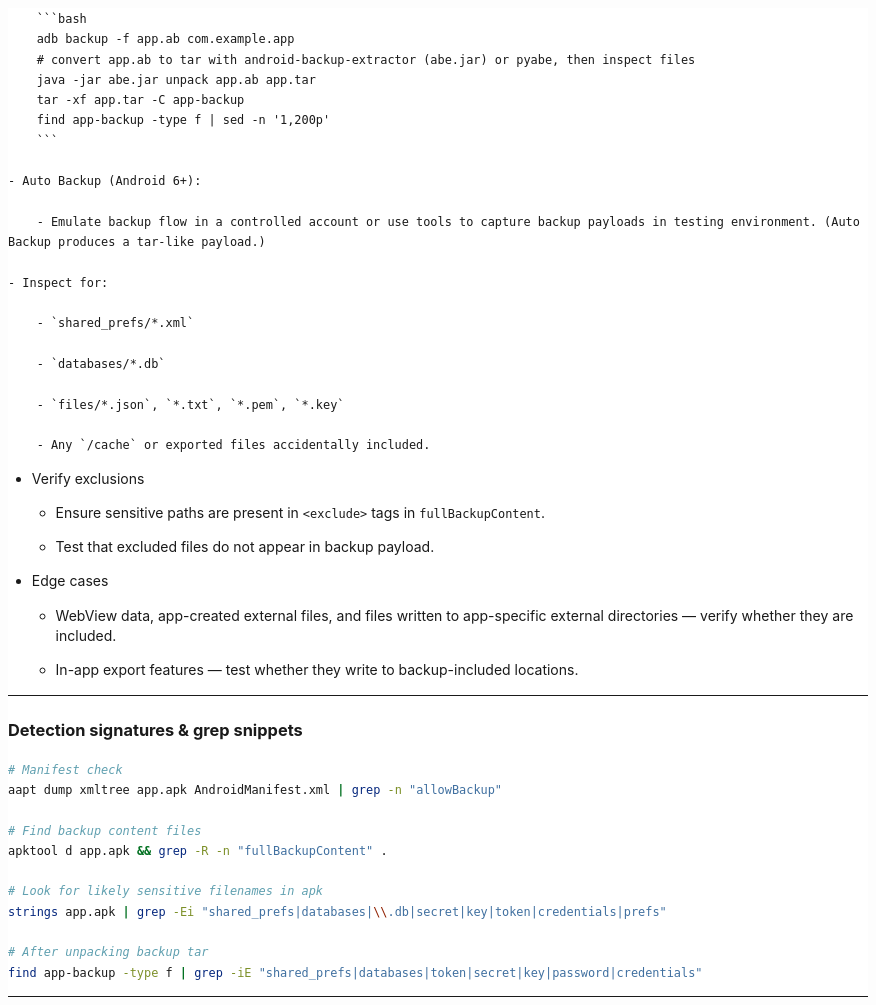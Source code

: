         ```bash
        adb backup -f app.ab com.example.app
        # convert app.ab to tar with android-backup-extractor (abe.jar) or pyabe, then inspect files
        java -jar abe.jar unpack app.ab app.tar
        tar -xf app.tar -C app-backup
        find app-backup -type f | sed -n '1,200p'
        ```
        
    - Auto Backup (Android 6+):
        
        - Emulate backup flow in a controlled account or use tools to capture backup payloads in testing environment. (Auto Backup produces a tar-like payload.)
            
    - Inspect for:
        
        - `shared_prefs/*.xml`
            
        - `databases/*.db`
            
        - `files/*.json`, `*.txt`, `*.pem`, `*.key`
            
        - Any `/cache` or exported files accidentally included.
            
- Verify exclusions
    
    - Ensure sensitive paths are present in `<exclude>` tags in `fullBackupContent`.
        
    - Test that excluded files do not appear in backup payload.
        
- Edge cases
    
    - WebView data, app-created external files, and files written to app-specific external directories — verify whether they are included.
        
    - In-app export features — test whether they write to backup-included locations.
        

---

### **Detection signatures & grep snippets**

```bash
# Manifest check
aapt dump xmltree app.apk AndroidManifest.xml | grep -n "allowBackup"

# Find backup content files
apktool d app.apk && grep -R -n "fullBackupContent" .

# Look for likely sensitive filenames in apk
strings app.apk | grep -Ei "shared_prefs|databases|\\.db|secret|key|token|credentials|prefs"

# After unpacking backup tar
find app-backup -type f | grep -iE "shared_prefs|databases|token|secret|key|password|credentials"
```

---
